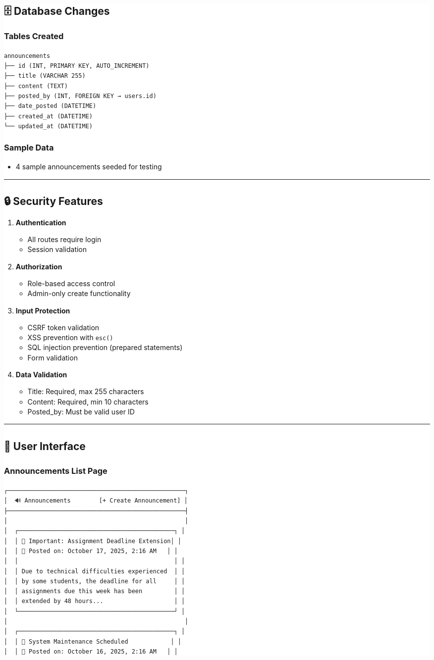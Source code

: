 ## 🗄️ Database Changes

### Tables Created
```
announcements
├── id (INT, PRIMARY KEY, AUTO_INCREMENT)
├── title (VARCHAR 255)
├── content (TEXT)
├── posted_by (INT, FOREIGN KEY → users.id)
├── date_posted (DATETIME)
├── created_at (DATETIME)
└── updated_at (DATETIME)
```

### Sample Data
- 4 sample announcements seeded for testing

---

## 🔒 Security Features

1. **Authentication**
   - All routes require login
   - Session validation

2. **Authorization**
   - Role-based access control
   - Admin-only create functionality

3. **Input Protection**
   - CSRF token validation
   - XSS prevention with `esc()`
   - SQL injection prevention (prepared statements)
   - Form validation

4. **Data Validation**
   - Title: Required, max 255 characters
   - Content: Required, min 10 characters
   - Posted_by: Must be valid user ID

---

## 🎨 User Interface

### Announcements List Page
```
┌──────────────────────────────────────────────────┐
│  🔊 Announcements        [+ Create Announcement] │
├──────────────────────────────────────────────────┤
│                                                  │
│  ┌────────────────────────────────────────────┐ │
│  │ 📣 Important: Assignment Deadline Extension│ │
│  │ 📅 Posted on: October 17, 2025, 2:16 AM   │ │
│  │                                            │ │
│  │ Due to technical difficulties experienced  │ │
│  │ by some students, the deadline for all     │ │
│  │ assignments due this week has been         │ │
│  │ extended by 48 hours...                    │ │
│  └────────────────────────────────────────────┘ │
│                                                  │
│  ┌────────────────────────────────────────────┐ │
│  │ 📣 System Maintenance Scheduled            │ │
│  │ 📅 Posted on: October 16, 2025, 2:16 AM   │ │
```